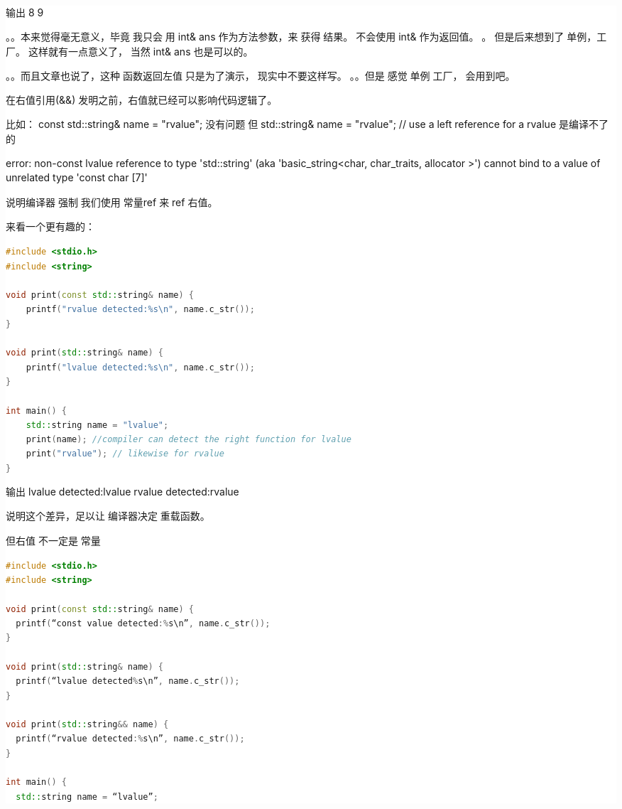 输出
8
9

。。本来觉得毫无意义，毕竟  我只会  用  int& ans  作为方法参数，来  获得  结果。  不会使用  int&  作为返回值。  。  但是后来想到了  单例，工厂。  这样就有一点意义了，  当然  int& ans  也是可以的。

。。而且文章也说了，这种  函数返回左值  只是为了演示，  现实中不要这样写。
。。但是  感觉  单例  工厂，  会用到吧。

在右值引用(&&)  发明之前，右值就已经可以影响代码逻辑了。

比如：
const std::string& name = "rvalue";
没有问题
但
std::string& name = "rvalue"; // use a left reference for a rvalue
是编译不了的

error: non-const lvalue reference to type 'std::string' (aka 'basic_string<char, char_traits<char>, allocator<char> >') cannot bind to a value of unrelated type 'const char [7]'

说明编译器  强制  我们使用  常量ref  来  ref  右值。

来看一个更有趣的：
```C++
#include <stdio.h>
#include <string>

void print(const std::string& name) {
    printf("rvalue detected:%s\n", name.c_str());
}

void print(std::string& name) {
    printf("lvalue detected:%s\n", name.c_str());
}

int main() {
    std::string name = "lvalue";
    print(name); //compiler can detect the right function for lvalue
    print("rvalue"); // likewise for rvalue
}
```
输出
lvalue detected:lvalue
rvalue detected:rvalue

说明这个差异，足以让  编译器决定  重载函数。

但右值  不一定是  常量
```C++
#include <stdio.h>
#include <string>

void print(const std::string& name) {
  printf(“const value detected:%s\n”, name.c_str());
}

void print(std::string& name) {
  printf(“lvalue detected%s\n”, name.c_str());
}

void print(std::string&& name) {
  printf(“rvalue detected:%s\n”, name.c_str());
}

int main() {
  std::string name = “lvalue”;
```